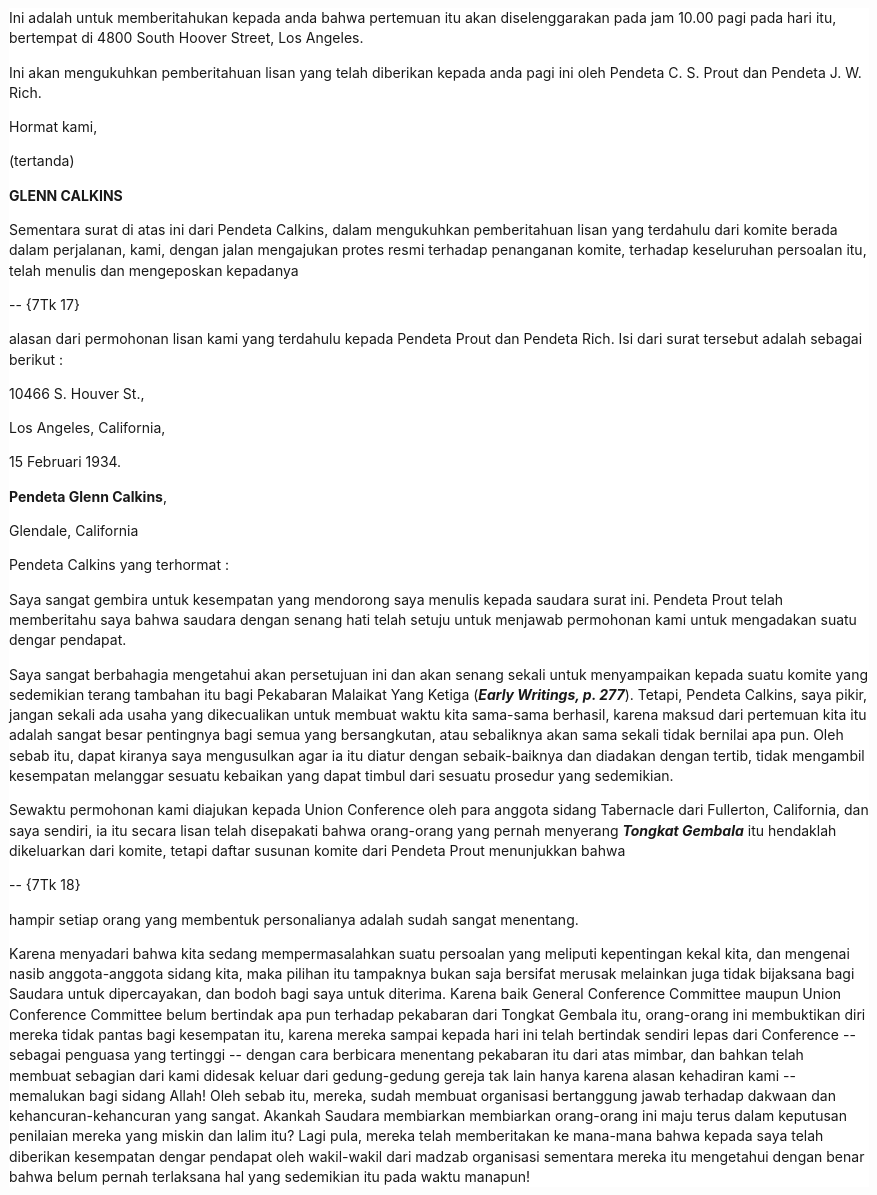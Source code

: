 Ini adalah untuk memberitahukan kepada anda bahwa pertemuan itu akan diselenggarakan pada jam 10.00 pagi pada hari itu, bertempat di 4800 South Hoover Street, Los Angeles.

Ini akan mengukuhkan pemberitahuan lisan yang telah diberikan kepada anda pagi ini oleh Pendeta C. S. Prout dan Pendeta J. W. Rich.

Hormat kami,

(tertanda)

**GLENN CALKINS**

Sementara surat di atas ini dari Pendeta Calkins, dalam mengukuhkan pemberitahuan lisan yang terdahulu dari komite berada dalam perjalanan, kami, dengan jalan mengajukan protes resmi terhadap penanganan komite, terhadap keseluruhan persoalan itu, telah menulis dan mengeposkan kepadanya

 -- {7Tk 17}   
  
  alasan dari permohonan lisan kami yang terdahulu kepada Pendeta Prout dan Pendeta Rich. Isi dari surat tersebut adalah sebagai berikut :

10466 S. Houver St.,

Los Angeles, California,

15 Februari 1934.

**Pendeta Glenn Calkins**,

Glendale, California

Pendeta Calkins yang terhormat :

Saya sangat gembira untuk kesempatan yang mendorong saya menulis kepada saudara surat ini. Pendeta Prout telah memberitahu saya bahwa saudara dengan senang hati telah setuju untuk menjawab permohonan kami untuk mengadakan suatu dengar pendapat.

Saya sangat berbahagia mengetahui akan persetujuan ini dan akan senang sekali untuk menyampaikan kepada suatu komite yang sedemikian terang tambahan itu bagi Pekabaran Malaikat Yang Ketiga (**_Early Writings, p. 277_**). Tetapi, Pendeta Calkins, saya pikir, jangan sekali ada usaha yang dikecualikan untuk membuat waktu kita sama-sama berhasil, karena maksud dari pertemuan kita itu adalah sangat besar pentingnya bagi semua yang bersangkutan, atau sebaliknya akan sama sekali tidak bernilai apa pun. Oleh sebab itu, dapat kiranya saya mengusulkan agar ia itu diatur dengan sebaik-baiknya dan diadakan dengan tertib, tidak mengambil kesempatan melanggar sesuatu kebaikan yang dapat timbul dari sesuatu prosedur yang sedemikian.

Sewaktu permohonan kami diajukan kepada Union Conference oleh para anggota sidang Tabernacle dari Fullerton, California, dan saya sendiri, ia itu secara lisan telah disepakati bahwa orang-orang yang pernah menyerang **_Tongkat Gembala_** itu hendaklah dikeluarkan dari komite, tetapi daftar susunan komite dari Pendeta Prout menunjukkan bahwa

 -- {7Tk 18}   
  
  hampir setiap orang yang membentuk personalianya adalah sudah sangat menentang.

Karena menyadari bahwa kita sedang mempermasalahkan suatu persoalan yang meliputi kepentingan kekal kita, dan mengenai nasib anggota-anggota sidang kita, maka pilihan itu tampaknya bukan saja bersifat merusak melainkan juga tidak bijaksana bagi Saudara untuk dipercayakan, dan bodoh bagi saya untuk diterima. Karena baik General Conference Committee maupun Union Conference Committee belum bertindak apa pun terhadap pekabaran dari Tongkat Gembala itu, orang-orang ini membuktikan diri mereka tidak pantas bagi kesempatan itu, karena mereka sampai kepada hari ini telah bertindak sendiri lepas dari Conference -- sebagai penguasa yang tertinggi -- dengan cara berbicara menentang pekabaran itu dari atas mimbar, dan bahkan telah membuat sebagian dari kami didesak keluar dari gedung-gedung gereja tak lain hanya karena alasan kehadiran kami -- memalukan bagi sidang Allah! Oleh sebab itu, mereka, sudah membuat organisasi bertanggung jawab terhadap dakwaan dan kehancuran-kehancuran yang sangat. Akankah Saudara membiarkan membiarkan orang-orang ini maju terus dalam keputusan penilaian mereka yang miskin dan lalim itu? Lagi pula, mereka telah memberitakan ke mana-mana bahwa kepada saya telah diberikan kesempatan dengar pendapat oleh wakil-wakil dari madzab organisasi sementara mereka itu mengetahui dengan benar bahwa belum pernah terlaksana hal yang sedemikian itu pada waktu manapun!
